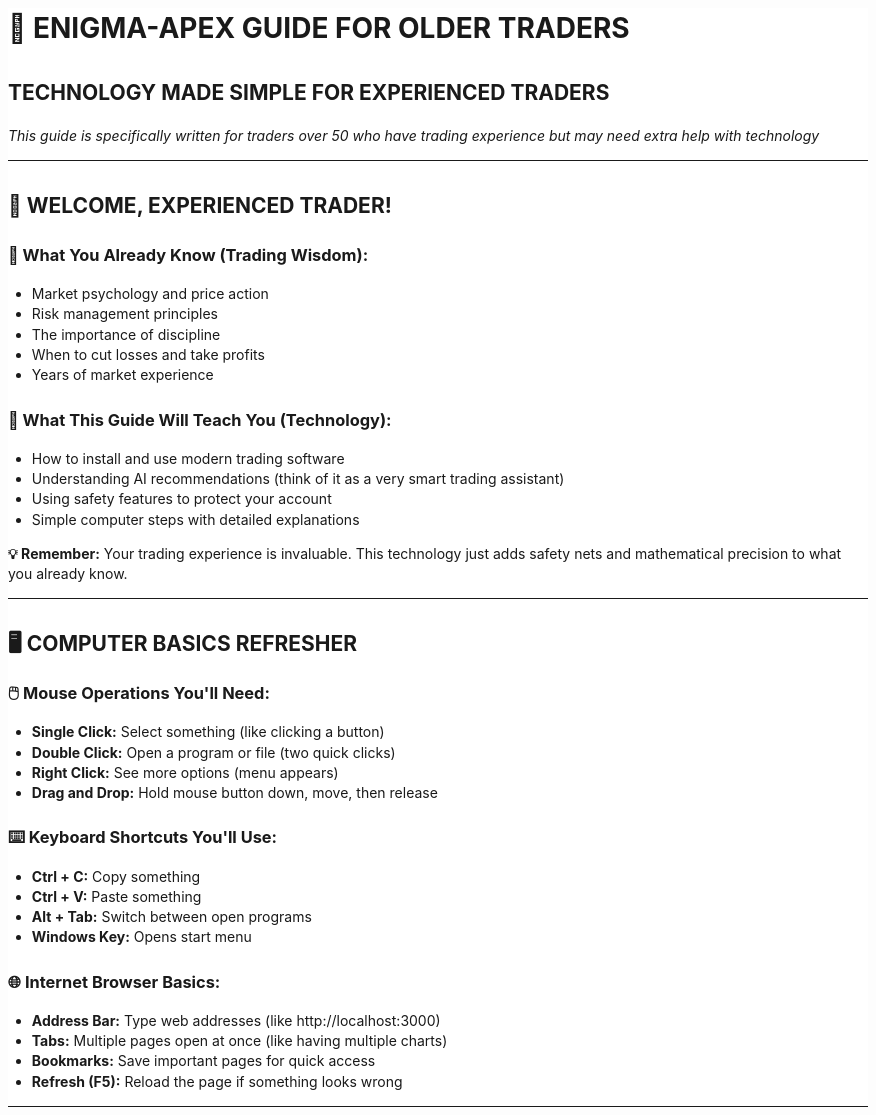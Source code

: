 # 🧓 ENIGMA-APEX GUIDE FOR OLDER TRADERS

## **TECHNOLOGY MADE SIMPLE FOR EXPERIENCED TRADERS**

*This guide is specifically written for traders over 50 who have trading experience but may need extra help with technology*

---

## 👋 **WELCOME, EXPERIENCED TRADER!**

### **🎯 What You Already Know (Trading Wisdom):**
- Market psychology and price action
- Risk management principles  
- The importance of discipline
- When to cut losses and take profits
- Years of market experience

### **🔧 What This Guide Will Teach You (Technology):**
- How to install and use modern trading software
- Understanding AI recommendations (think of it as a very smart trading assistant)
- Using safety features to protect your account
- Simple computer steps with detailed explanations

**💡 Remember:** Your trading experience is invaluable. This technology just adds safety nets and mathematical precision to what you already know.

---

## 🖥️ **COMPUTER BASICS REFRESHER**

### **🖱️ Mouse Operations You'll Need:**
- **Single Click:** Select something (like clicking a button)
- **Double Click:** Open a program or file (two quick clicks)
- **Right Click:** See more options (menu appears)
- **Drag and Drop:** Hold mouse button down, move, then release

### **⌨️ Keyboard Shortcuts You'll Use:**
- **Ctrl + C:** Copy something
- **Ctrl + V:** Paste something  
- **Alt + Tab:** Switch between open programs
- **Windows Key:** Opens start menu

### **🌐 Internet Browser Basics:**
- **Address Bar:** Type web addresses (like http://localhost:3000)
- **Tabs:** Multiple pages open at once (like having multiple charts)
- **Bookmarks:** Save important pages for quick access
- **Refresh (F5):** Reload the page if something looks wrong

---